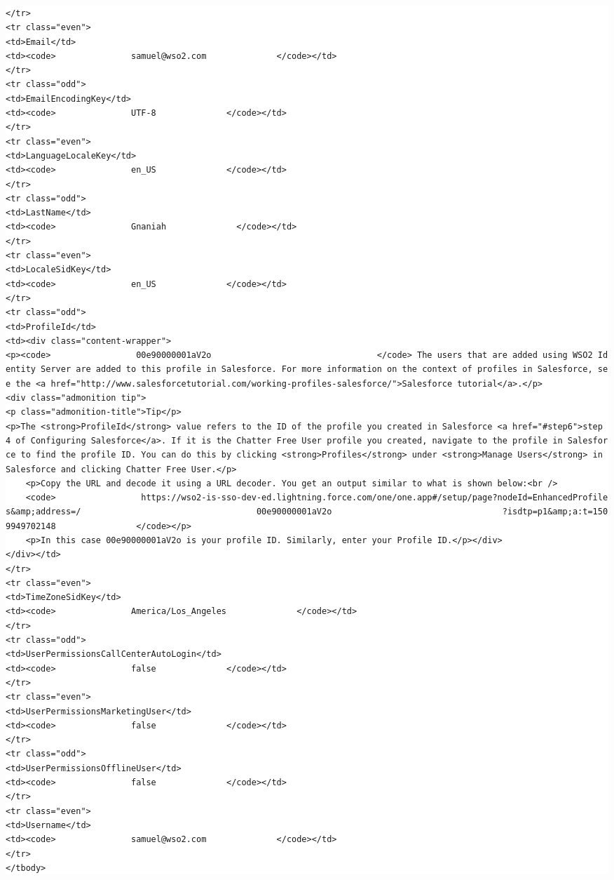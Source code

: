     </tr>
    <tr class="even">
    <td>Email</td>
    <td><code>               samuel@wso2.com              </code></td>
    </tr>
    <tr class="odd">
    <td>EmailEncodingKey</td>
    <td><code>               UTF-8              </code></td>
    </tr>
    <tr class="even">
    <td>LanguageLocaleKey</td>
    <td><code>               en_US              </code></td>
    </tr>
    <tr class="odd">
    <td>LastName</td>
    <td><code>               Gnaniah              </code></td>
    </tr>
    <tr class="even">
    <td>LocaleSidKey</td>
    <td><code>               en_US              </code></td>
    </tr>
    <tr class="odd">
    <td>ProfileId</td>
    <td><div class="content-wrapper">
    <p><code>                 00e90000001aV2o                                 </code> The users that are added using WSO2 Identity Server are added to this profile in Salesforce. For more information on the context of profiles in Salesforce, see the <a href="http://www.salesforcetutorial.com/working-profiles-salesforce/">Salesforce tutorial</a>.</p>
    <div class="admonition tip">
    <p class="admonition-title">Tip</p>
    <p>The <strong>ProfileId</strong> value refers to the ID of the profile you created in Salesforce <a href="#step6">step 4 of Configuring Salesforce</a>. If it is the Chatter Free User profile you created, navigate to the profile in Salesforce to find the profile ID. You can do this by clicking <strong>Profiles</strong> under <strong>Manage Users</strong> in Salesforce and clicking Chatter Free User.</p>
        <p>Copy the URL and decode it using a URL decoder. You get an output similar to what is shown below:<br />
        <code>                 https://wso2-is-sso-dev-ed.lightning.force.com/one/one.app#/setup/page?nodeId=EnhancedProfiles&amp;address=/                                   00e90000001aV2o                                  ?isdtp=p1&amp;a:t=1509949702148                </code></p>
        <p>In this case 00e90000001aV2o is your profile ID. Similarly, enter your Profile ID.</p></div>
    </div></td>
    </tr>
    <tr class="even">
    <td>TimeZoneSidKey</td>
    <td><code>               America/Los_Angeles              </code></td>
    </tr>
    <tr class="odd">
    <td>UserPermissionsCallCenterAutoLogin</td>
    <td><code>               false              </code></td>
    </tr>
    <tr class="even">
    <td>UserPermissionsMarketingUser</td>
    <td><code>               false              </code></td>
    </tr>
    <tr class="odd">
    <td>UserPermissionsOfflineUser</td>
    <td><code>               false              </code></td>
    </tr>
    <tr class="even">
    <td>Username</td>
    <td><code>               samuel@wso2.com              </code></td>
    </tr>
    </tbody>